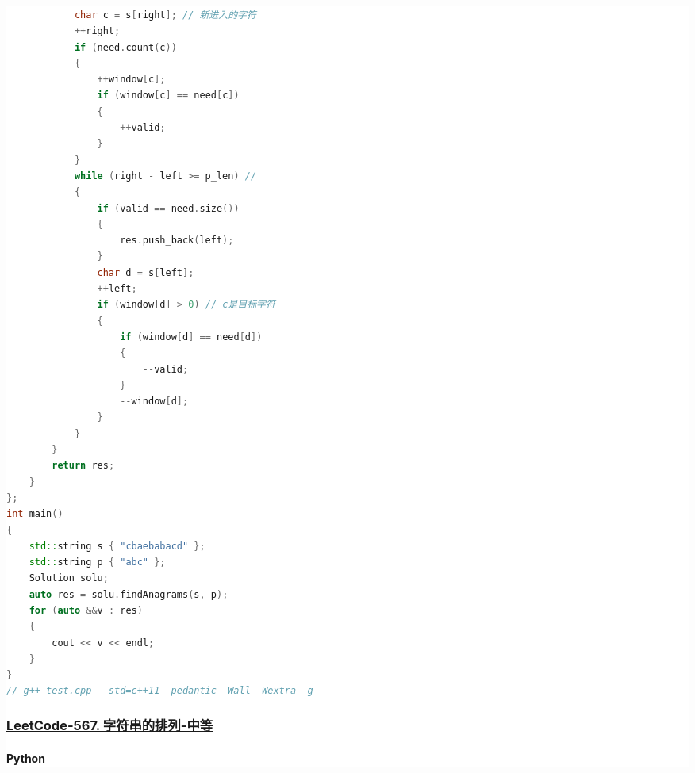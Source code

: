 ```C++
			char c = s[right]; // 新进入的字符
			++right;
			if (need.count(c))
			{
				++window[c];
				if (window[c] == need[c])
				{
					++valid;
				}
			}
			while (right - left >= p_len) //
			{
				if (valid == need.size())
				{
					res.push_back(left);
				}
				char d = s[left];
				++left;
				if (window[d] > 0) // c是目标字符
				{
					if (window[d] == need[d])
					{
						--valid;
					}
					--window[d];
				}
			}
		}
		return res;
	}
};
int main()
{
	std::string s { "cbaebabacd" };
	std::string p { "abc" };
	Solution solu;
	auto res = solu.findAnagrams(s, p);
	for (auto &&v : res)
	{
		cout << v << endl;
	}
}
// g++ test.cpp --std=c++11 -pedantic -Wall -Wextra -g

```



### [LeetCode-567. 字符串的排列-中等](https://leetcode.cn/problems/permutation-in-string/) 

#### Python
